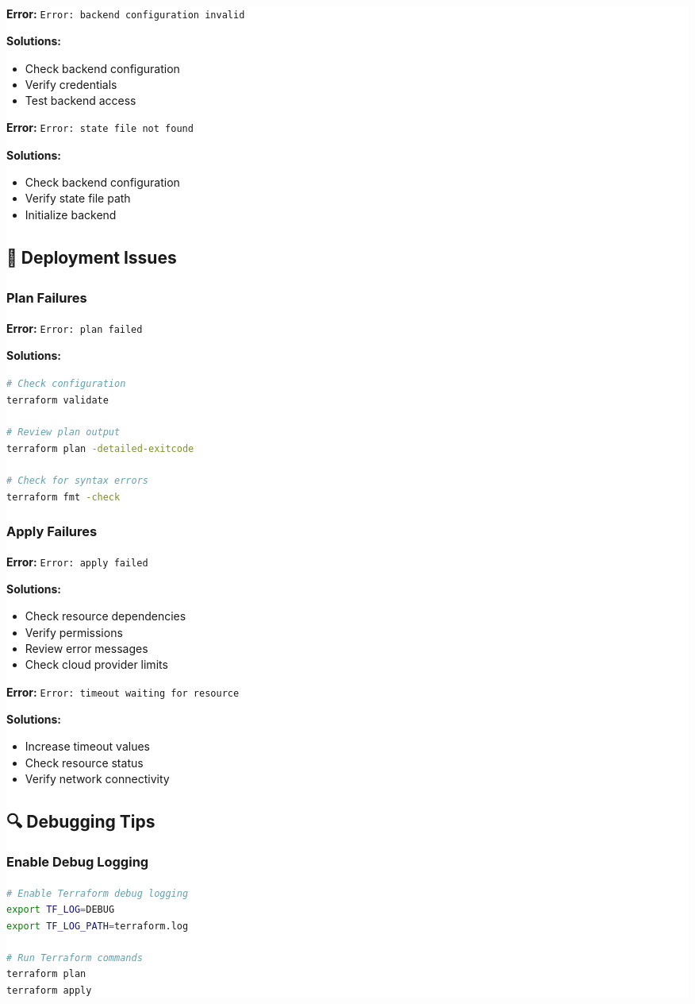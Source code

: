 **Error:** `Error: backend configuration invalid`

**Solutions:**
- Check backend configuration
- Verify credentials
- Test backend access

**Error:** `Error: state file not found`

**Solutions:**
- Check backend configuration
- Verify state file path
- Initialize backend

## 🚀 Deployment Issues

### Plan Failures

**Error:** `Error: plan failed`

**Solutions:**
```bash
# Check configuration
terraform validate

# Review plan output
terraform plan -detailed-exitcode

# Check for syntax errors
terraform fmt -check
```

### Apply Failures

**Error:** `Error: apply failed`

**Solutions:**
- Check resource dependencies
- Verify permissions
- Review error messages
- Check cloud provider limits

**Error:** `Error: timeout waiting for resource`

**Solutions:**
- Increase timeout values
- Check resource status
- Verify network connectivity

## 🔍 Debugging Tips

### Enable Debug Logging

```bash
# Enable Terraform debug logging
export TF_LOG=DEBUG
export TF_LOG_PATH=terraform.log

# Run Terraform commands
terraform plan
terraform apply
```
